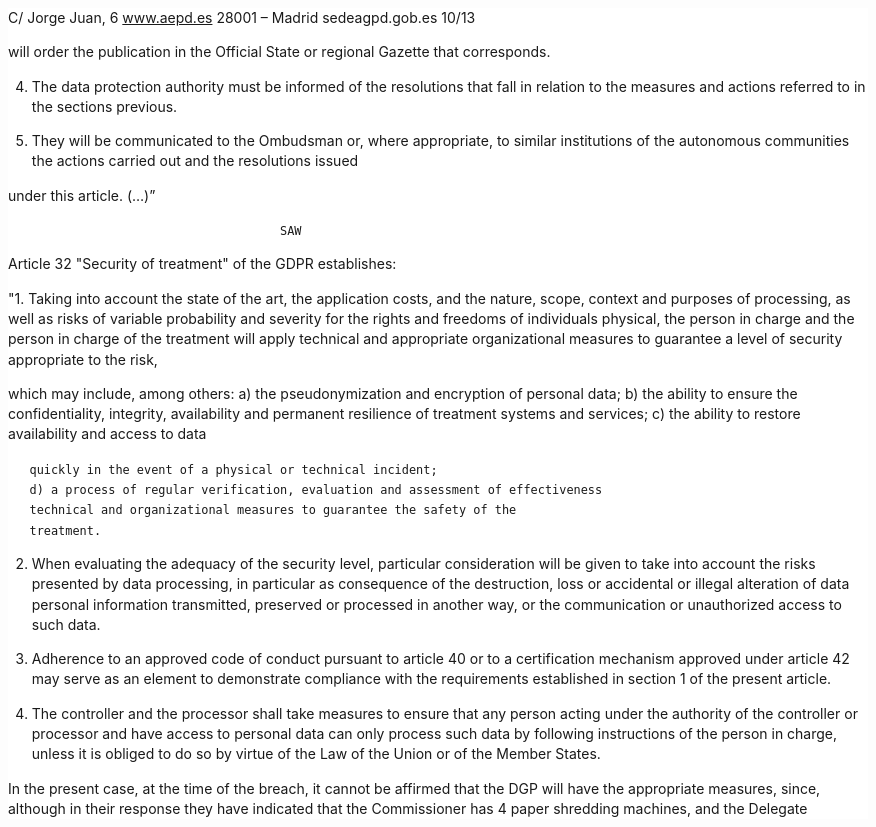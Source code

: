 C/ Jorge Juan, 6 www.aepd.es
28001 – Madrid sedeagpd.gob.es 10/13

will order the publication in the Official State or regional Gazette that
corresponds.

4. The data protection authority must be informed of the resolutions that
fall in relation to the measures and actions referred to in the sections
previous.

5. They will be communicated to the Ombudsman or, where appropriate, to similar institutions
of the autonomous communities the actions carried out and the resolutions issued

under this article. (…)”

                                          SAW

Article 32 "Security of treatment" of the GDPR establishes:

"1. Taking into account the state of the art, the application costs, and the
nature, scope, context and purposes of processing, as well as risks of
variable probability and severity for the rights and freedoms of individuals
physical, the person in charge and the person in charge of the treatment will apply technical and
appropriate organizational measures to guarantee a level of security appropriate to the risk,

which may include, among others:
       a) the pseudonymization and encryption of personal data;
       b) the ability to ensure the confidentiality, integrity, availability and
       permanent resilience of treatment systems and services;
       c) the ability to restore availability and access to data

       quickly in the event of a physical or technical incident;
       d) a process of regular verification, evaluation and assessment of effectiveness
       technical and organizational measures to guarantee the safety of the
       treatment.

2. When evaluating the adequacy of the security level, particular consideration will be given to
take into account the risks presented by data processing, in particular as
consequence of the destruction, loss or accidental or illegal alteration of data
personal information transmitted, preserved or processed in another way, or the communication or
unauthorized access to such data.

3. Adherence to an approved code of conduct pursuant to article 40 or to a
certification mechanism approved under article 42 may serve as an element
to demonstrate compliance with the requirements established in section 1 of the
present article.

4. The controller and the processor shall take measures to ensure that
any person acting under the authority of the controller or processor and
have access to personal data can only process such data by following
instructions of the person in charge, unless it is obliged to do so by virtue of the Law of
the Union or of the Member States.

In the present case, at the time of the breach, it cannot be affirmed that
the DGP will have the appropriate measures, since, although in their response they have
indicated that the Commissioner has 4 paper shredding machines, and the Delegate

